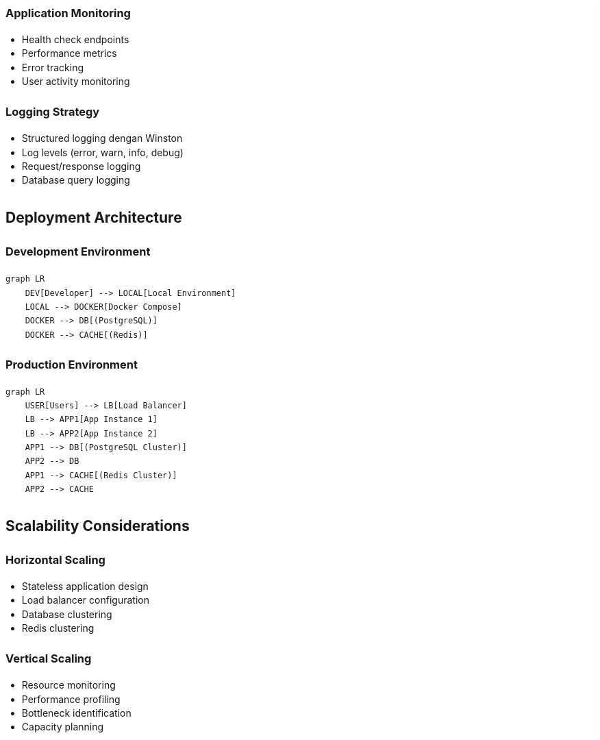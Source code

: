 ### Application Monitoring
- Health check endpoints
- Performance metrics
- Error tracking
- User activity monitoring

### Logging Strategy
- Structured logging dengan Winston
- Log levels (error, warn, info, debug)
- Request/response logging
- Database query logging

## Deployment Architecture

### Development Environment
```mermaid
graph LR
    DEV[Developer] --> LOCAL[Local Environment]
    LOCAL --> DOCKER[Docker Compose]
    DOCKER --> DB[(PostgreSQL)]
    DOCKER --> CACHE[(Redis)]
```

### Production Environment
```mermaid
graph LR
    USER[Users] --> LB[Load Balancer]
    LB --> APP1[App Instance 1]
    LB --> APP2[App Instance 2]
    APP1 --> DB[(PostgreSQL Cluster)]
    APP2 --> DB
    APP1 --> CACHE[(Redis Cluster)]
    APP2 --> CACHE
```

## Scalability Considerations

### Horizontal Scaling
- Stateless application design
- Load balancer configuration
- Database clustering
- Redis clustering

### Vertical Scaling
- Resource monitoring
- Performance profiling
- Bottleneck identification
- Capacity planning
